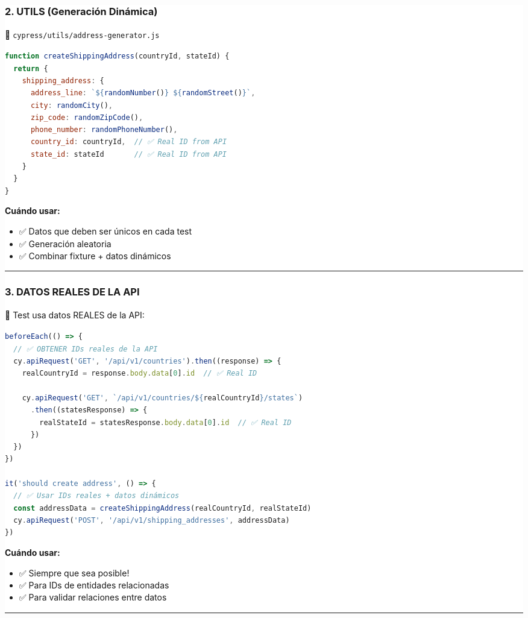 
### **2. UTILS (Generación Dinámica)**

📁 `cypress/utils/address-generator.js`
```javascript
function createShippingAddress(countryId, stateId) {
  return {
    shipping_address: {
      address_line: `${randomNumber()} ${randomStreet()}`,
      city: randomCity(),
      zip_code: randomZipCode(),
      phone_number: randomPhoneNumber(),
      country_id: countryId,  // ✅ Real ID from API
      state_id: stateId       // ✅ Real ID from API
    }
  }
}
```

**Cuándo usar:**
- ✅ Datos que deben ser únicos en cada test
- ✅ Generación aleatoria
- ✅ Combinar fixture + datos dinámicos

---

### **3. DATOS REALES DE LA API**

📁 Test usa datos REALES de la API:
```javascript
beforeEach(() => {
  // ✅ OBTENER IDs reales de la API
  cy.apiRequest('GET', '/api/v1/countries').then((response) => {
    realCountryId = response.body.data[0].id  // ✅ Real ID
    
    cy.apiRequest('GET', `/api/v1/countries/${realCountryId}/states`)
      .then((statesResponse) => {
        realStateId = statesResponse.body.data[0].id  // ✅ Real ID
      })
  })
})

it('should create address', () => {
  // ✅ Usar IDs reales + datos dinámicos
  const addressData = createShippingAddress(realCountryId, realStateId)
  cy.apiRequest('POST', '/api/v1/shipping_addresses', addressData)
})
```

**Cuándo usar:**
- ✅ Siempre que sea posible!
- ✅ Para IDs de entidades relacionadas
- ✅ Para validar relaciones entre datos

---